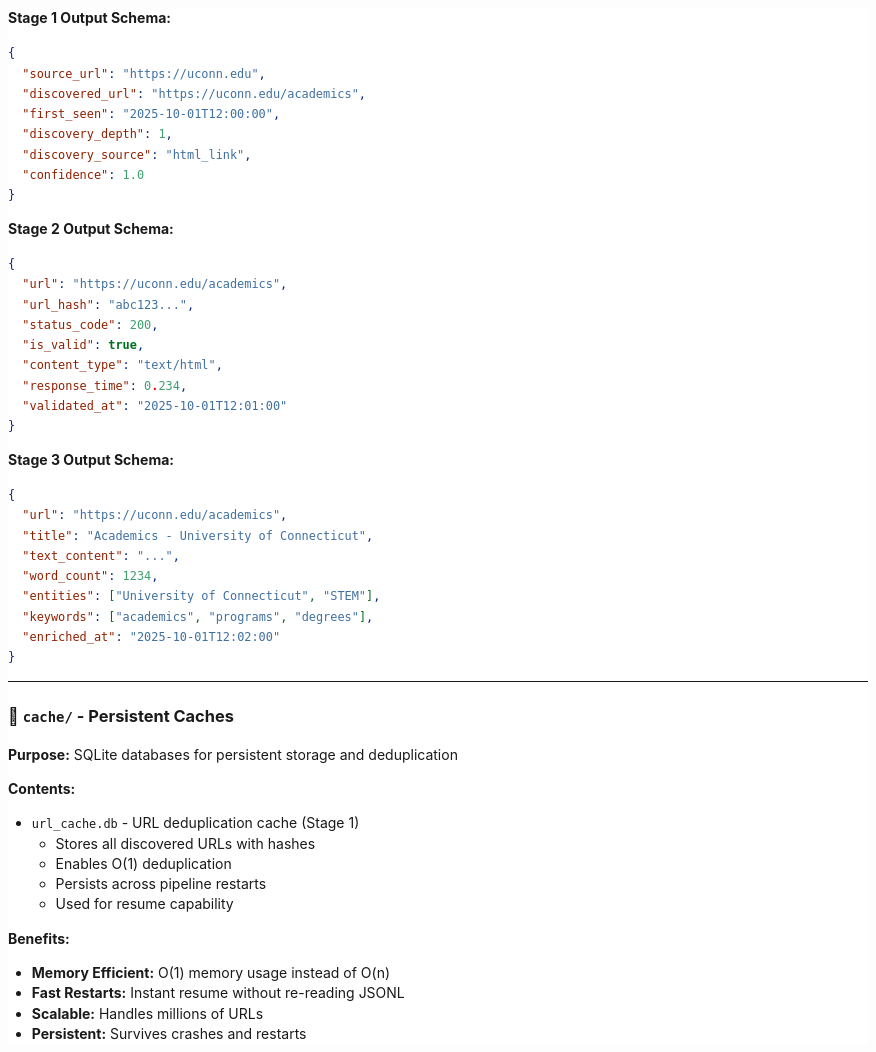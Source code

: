 **Stage 1 Output Schema:**
```json
{
  "source_url": "https://uconn.edu",
  "discovered_url": "https://uconn.edu/academics",
  "first_seen": "2025-10-01T12:00:00",
  "discovery_depth": 1,
  "discovery_source": "html_link",
  "confidence": 1.0
}
```

**Stage 2 Output Schema:**
```json
{
  "url": "https://uconn.edu/academics",
  "url_hash": "abc123...",
  "status_code": 200,
  "is_valid": true,
  "content_type": "text/html",
  "response_time": 0.234,
  "validated_at": "2025-10-01T12:01:00"
}
```

**Stage 3 Output Schema:**
```json
{
  "url": "https://uconn.edu/academics",
  "title": "Academics - University of Connecticut",
  "text_content": "...",
  "word_count": 1234,
  "entities": ["University of Connecticut", "STEM"],
  "keywords": ["academics", "programs", "degrees"],
  "enriched_at": "2025-10-01T12:02:00"
}
```

---

### 💾 `cache/` - Persistent Caches
**Purpose:** SQLite databases for persistent storage and deduplication

**Contents:**
- `url_cache.db` - URL deduplication cache (Stage 1)
  - Stores all discovered URLs with hashes
  - Enables O(1) deduplication
  - Persists across pipeline restarts
  - Used for resume capability

**Benefits:**
- **Memory Efficient:** O(1) memory usage instead of O(n)
- **Fast Restarts:** Instant resume without re-reading JSONL
- **Scalable:** Handles millions of URLs
- **Persistent:** Survives crashes and restarts
